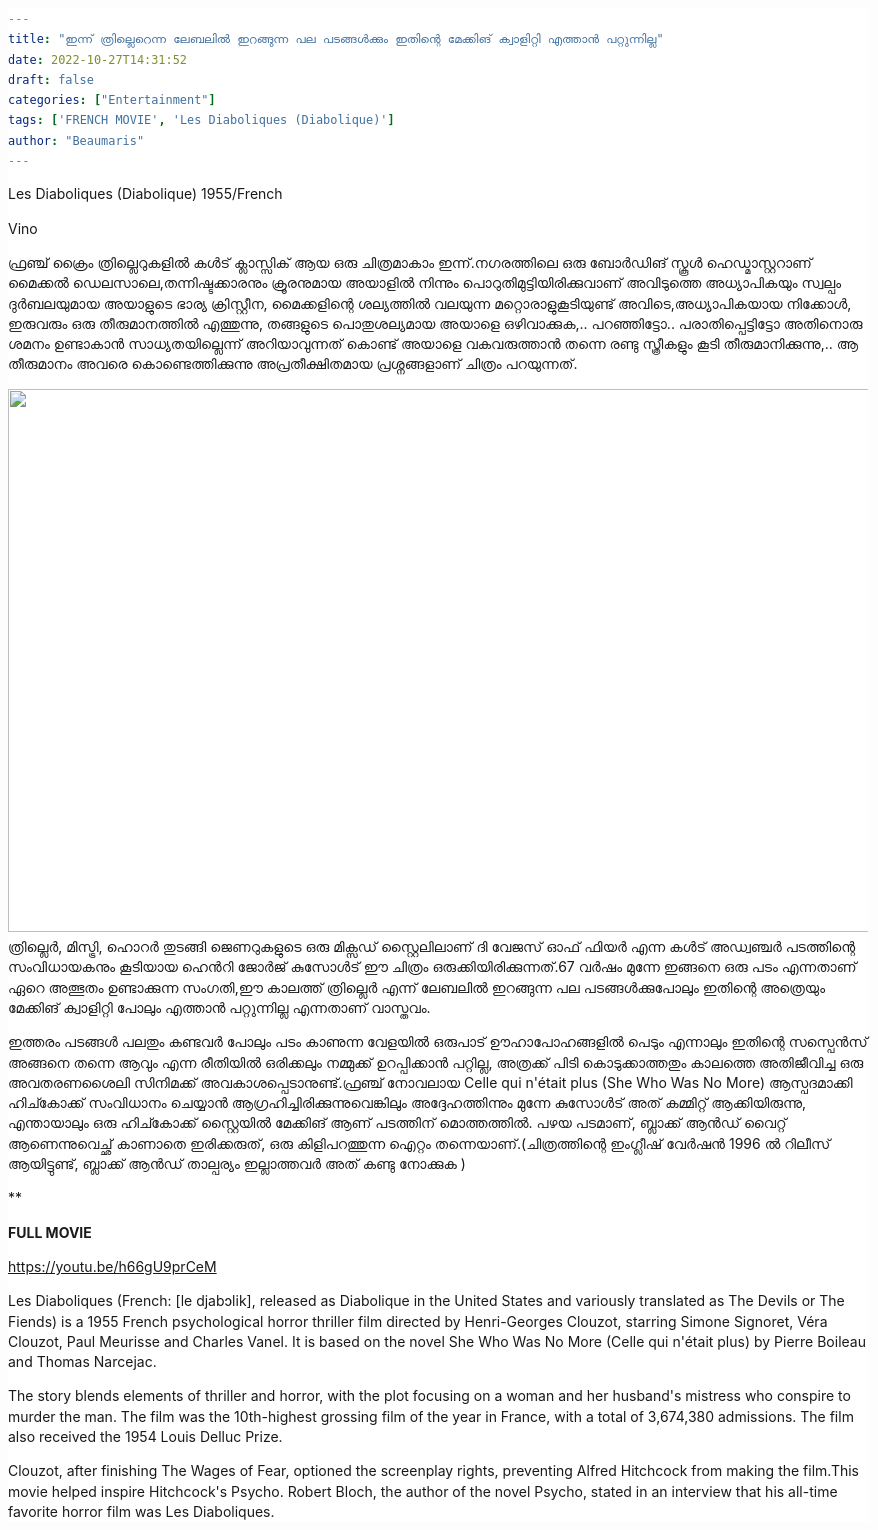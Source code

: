 ```yaml
---
title: "ഇന്ന് ത്രില്ലെറെന്ന ലേബലിൽ ഇറങ്ങുന്ന പല പടങ്ങൾക്കും ഇതിന്റെ മേക്കിങ് ക്വാളിറ്റി എത്താൻ പറ്റുന്നില്ല"
date: 2022-10-27T14:31:52
draft: false
categories: ["Entertainment"]
tags: ['FRENCH MOVIE', 'Les Diaboliques (Diabolique)']
author: "Beaumaris"
---
```


Les Diaboliques
(Diabolique)
1955/French

Vino

ഫ്രഞ്ച് ക്രൈം ത്രില്ലെറുകളിൽ കൾട് ക്ലാസ്സിക്‌ ആയ ഒരു ചിത്രമാകാം ഇന്ന്.നഗരത്തിലെ ഒരു ബോർഡിങ്‌ സ്കൂൾ ഹെഡ്മാസ്റ്ററാണ് മൈക്കൽ ഡെലസാലെ,തന്നിഷ്ടക്കാരനും ക്രൂരനുമായ അയാളിൽ നിന്നും പൊറുതിമുട്ടിയിരിക്കുവാണ് അവിടുത്തെ അധ്യാപികയും സ്വല്പം ദുർബലയുമായ അയാളുടെ ഭാര്യ ക്രിസ്റ്റീന, മൈക്കളിന്റെ ശല്യത്തിൽ വലയുന്ന മറ്റൊരാളുകൂടിയുണ്ട് അവിടെ,അധ്യാപികയായ നിക്കോൾ, ഇരുവരും ഒരു തീരുമാനത്തിൽ എത്തുന്നു, തങ്ങളുടെ പൊതുശല്യമായ അയാളെ ഒഴിവാക്കുക,.. പറഞ്ഞിട്ടോ.. പരാതിപ്പെട്ടിട്ടോ അതിനൊരു ശമനം ഉണ്ടാകാൻ സാധ്യതയില്ലെന്ന് അറിയാവുന്നത് കൊണ്ട് അയാളെ വകവരുത്താൻ തന്നെ രണ്ടു സ്ത്രീകളും കൂടി തീരുമാനിക്കുന്നു,.. ആ തീരുമാനം അവരെ കൊണ്ടെത്തിക്കുന്നു അപ്രതീക്ഷിതമായ പ്രശ്നങ്ങളാണ് ചിത്രം പറയുന്നത്.

<img class="size-full wp-image-356439 aligncenter" src="https://cdn.boolokam.com/articles/2022/10/GEGE.jpg" alt="" width="1098" height="543" />ത്രില്ലെർ, മിസ്ട്രി, ഹൊറർ തുടങ്ങി ജെണറുകളുടെ ഒരു മിക്സഡ് സ്റ്റൈലിലാണ് ദി വേജസ് ഓഫ് ഫിയർ എന്ന കൾട് അഡ്വഞ്ചർ പടത്തിന്റെ സംവിധായകനും കൂടിയായ ഹെൻറി ജോർജ് കുസോൾട് ഈ ചിത്രം ഒരുക്കിയിരിക്കുന്നത്.67 വർഷം മുന്നേ ഇങ്ങനെ ഒരു പടം എന്നതാണ് ഏറെ അത്ഭുതം ഉണ്ടാക്കുന്ന സംഗതി,ഈ കാലത്ത് ത്രില്ലെർ എന്ന് ലേബലിൽ ഇറങ്ങുന്ന പല പടങ്ങൾക്കുപോലും ഇതിന്റെ അത്രെയും മേക്കിങ് ക്വാളിറ്റി പോലും എത്താൻ പറ്റുന്നില്ല എന്നതാണ് വാസ്തവം.

ഇത്തരം പടങ്ങൾ പലതും കണ്ടവർ പോലും പടം കാണുന്ന വേളയിൽ ഒരുപാട് ഊഹാപോഹങ്ങളിൽ പെടും എന്നാലും ഇതിന്റെ സസ്പെൻസ് അങ്ങനെ തന്നെ ആവും എന്ന രീതിയിൽ ഒരിക്കലും നമ്മുക്ക് ഉറപ്പിക്കാൻ പറ്റില്ല, അത്രക്ക് പിടി കൊടുക്കാത്തതും കാലത്തെ അതിജീവിച്ച ഒരു അവതരണശൈലി സിനിമക്ക് അവകാശപ്പെടാനുണ്ട്.ഫ്രഞ്ച് നോവലായ Celle qui n'était plus (She Who Was No More) ആസ്പദമാക്കി ഹിച്കോക്ക് സംവിധാനം ചെയ്യാൻ ആഗ്രഹിച്ചിരിക്കുന്നുവെങ്കിലും അദ്ദേഹത്തിന്നും മുന്നേ കുസോൾട് അത് കമ്മിറ്റ് ആക്കിയിരുന്നു, എന്തായാലും ഒരു ഹിച്കോക്ക് സ്റ്റൈയിൽ മേക്കിങ് ആണ് പടത്തിന് മൊത്തത്തിൽ.
പഴയ പടമാണ്, ബ്ലാക്ക് ആൻഡ് വൈറ്റ് ആണെന്നുവെച്ഛ് കാണാതെ ഇരിക്കരുത്, ഒരു കിളിപറത്തുന്ന ഐറ്റം തന്നെയാണ്.(ചിത്രത്തിന്റെ ഇംഗ്ലീഷ് വേർഷൻ 1996 ൽ റിലീസ് ആയിട്ടുണ്ട്, ബ്ലാക്ക് ആൻഡ് താല്പര്യം ഇല്ലാത്തവർ അത് കണ്ടു നോക്കുക )

**

<strong>FULL MOVIE</strong>

https://youtu.be/h66gU9prCeM

Les Diaboliques (French: [le djabɔlik], released as Diabolique in the United States and variously translated as The Devils or The Fiends) is a 1955 French psychological horror thriller film directed by Henri-Georges Clouzot, starring Simone Signoret, Véra Clouzot, Paul Meurisse and Charles Vanel. It is based on the novel She Who Was No More (Celle qui n'était plus) by Pierre Boileau and Thomas Narcejac.

The story blends elements of thriller and horror, with the plot focusing on a woman and her husband's mistress who conspire to murder the man. The film was the 10th-highest grossing film of the year in France, with a total of 3,674,380 admissions. The film also received the 1954 Louis Delluc Prize.

Clouzot, after finishing The Wages of Fear, optioned the screenplay rights, preventing Alfred Hitchcock from making the film.This movie helped inspire Hitchcock's Psycho. Robert Bloch, the author of the novel Psycho, stated in an interview that his all-time favorite horror film was Les Diaboliques.

